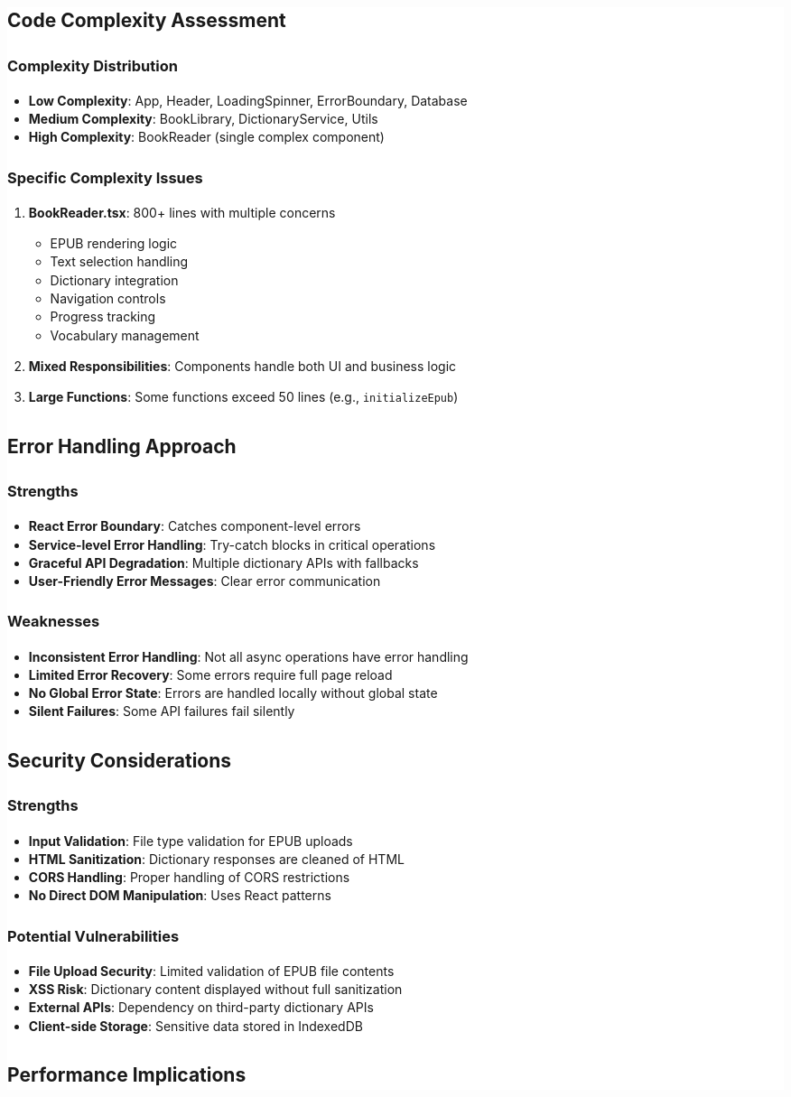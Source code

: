 ## Code Complexity Assessment

### Complexity Distribution
- **Low Complexity**: App, Header, LoadingSpinner, ErrorBoundary, Database
- **Medium Complexity**: BookLibrary, DictionaryService, Utils
- **High Complexity**: BookReader (single complex component)

### Specific Complexity Issues
1. **BookReader.tsx**: 800+ lines with multiple concerns
   - EPUB rendering logic
   - Text selection handling
   - Dictionary integration
   - Navigation controls
   - Progress tracking
   - Vocabulary management

2. **Mixed Responsibilities**: Components handle both UI and business logic
3. **Large Functions**: Some functions exceed 50 lines (e.g., `initializeEpub`)

## Error Handling Approach

### Strengths
- **React Error Boundary**: Catches component-level errors
- **Service-level Error Handling**: Try-catch blocks in critical operations
- **Graceful API Degradation**: Multiple dictionary APIs with fallbacks
- **User-Friendly Error Messages**: Clear error communication

### Weaknesses
- **Inconsistent Error Handling**: Not all async operations have error handling
- **Limited Error Recovery**: Some errors require full page reload
- **No Global Error State**: Errors are handled locally without global state
- **Silent Failures**: Some API failures fail silently

## Security Considerations

### Strengths
- **Input Validation**: File type validation for EPUB uploads
- **HTML Sanitization**: Dictionary responses are cleaned of HTML
- **CORS Handling**: Proper handling of CORS restrictions
- **No Direct DOM Manipulation**: Uses React patterns

### Potential Vulnerabilities
- **File Upload Security**: Limited validation of EPUB file contents
- **XSS Risk**: Dictionary content displayed without full sanitization
- **External APIs**: Dependency on third-party dictionary APIs
- **Client-side Storage**: Sensitive data stored in IndexedDB

## Performance Implications
